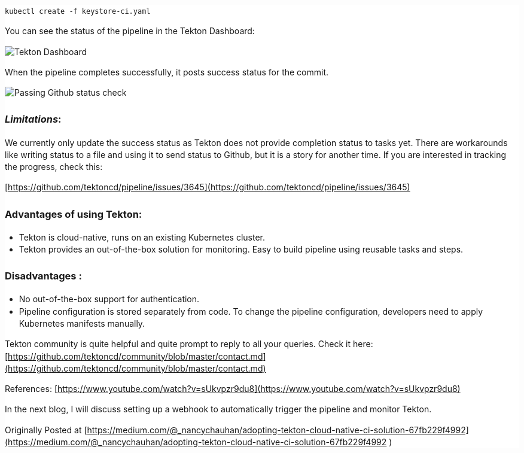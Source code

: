 ```
kubectl create -f keystore-ci.yaml
```

You can see the status of the pipeline in the Tekton Dashboard:

![Tekton Dashboard](https://miro.medium.com/max/1400/1*yz6OAvXVk2IxJTt6OhOyvw.png)

When the pipeline completes successfully, it posts success status for the commit.

![Passing Github status check](https://miro.medium.com/max/1400/1*wCpaUVlxUnZa8kWUPRtVEA.png)

### *Limitations*:

We currently only update the success status as Tekton does not provide completion status to tasks yet. There are workarounds like writing status to a file and using it to send status to Github, but it is a story for another time. If you are interested in tracking the progress, check this:

[https://github.com/tektoncd/pipeline/issues/3645](https://github.com/tektoncd/pipeline/issues/3645)

### Advantages of using Tekton:
* Tekton is cloud-native, runs on an existing Kubernetes cluster.
* Tekton provides an out-of-the-box solution for monitoring.
Easy to build pipeline using reusable tasks and steps.

### Disadvantages :
* No out-of-the-box support for authentication.
* Pipeline configuration is stored separately from code. To change the pipeline configuration, developers need to apply Kubernetes manifests manually.

Tekton community is quite helpful and quite prompt to reply to all your queries. Check it here: [https://github.com/tektoncd/community/blob/master/contact.md](https://github.com/tektoncd/community/blob/master/contact.md)

References: [https://www.youtube.com/watch?v=sUkvpzr9du8](https://www.youtube.com/watch?v=sUkvpzr9du8)

In the next blog, I will discuss setting up a webhook to automatically trigger the pipeline and monitor Tekton.

Originally Posted at [https://medium.com/@_nancychauhan/adopting-tekton-cloud-native-ci-solution-67fb229f4992](https://medium.com/@_nancychauhan/adopting-tekton-cloud-native-ci-solution-67fb229f4992 ) 
